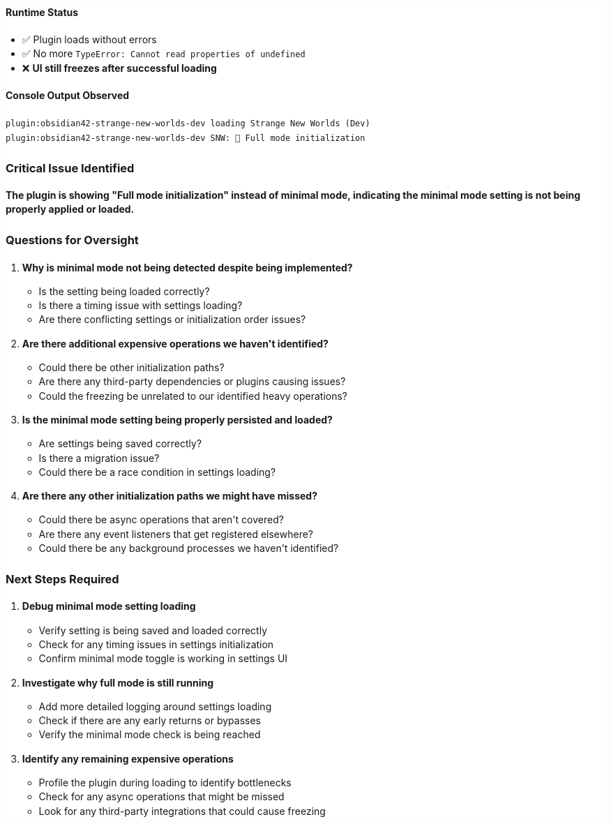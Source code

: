 #### **Runtime Status**
- ✅ Plugin loads without errors
- ✅ No more `TypeError: Cannot read properties of undefined`
- ❌ **UI still freezes after successful loading**

#### **Console Output Observed**
```
plugin:obsidian42-strange-new-worlds-dev loading Strange New Worlds (Dev)
plugin:obsidian42-strange-new-worlds-dev SNW: 🔧 Full mode initialization
```

### **Critical Issue Identified**

**The plugin is showing "Full mode initialization" instead of minimal mode, indicating the minimal mode setting is not being properly applied or loaded.**

### **Questions for Oversight**

1. **Why is minimal mode not being detected despite being implemented?**
   - Is the setting being loaded correctly?
   - Is there a timing issue with settings loading?
   - Are there conflicting settings or initialization order issues?

2. **Are there additional expensive operations we haven't identified?**
   - Could there be other initialization paths?
   - Are there any third-party dependencies or plugins causing issues?
   - Could the freezing be unrelated to our identified heavy operations?

3. **Is the minimal mode setting being properly persisted and loaded?**
   - Are settings being saved correctly?
   - Is there a migration issue?
   - Could there be a race condition in settings loading?

4. **Are there any other initialization paths we might have missed?**
   - Could there be async operations that aren't covered?
   - Are there any event listeners that get registered elsewhere?
   - Could there be any background processes we haven't identified?

### **Next Steps Required**

1. **Debug minimal mode setting loading**
   - Verify setting is being saved and loaded correctly
   - Check for any timing issues in settings initialization
   - Confirm minimal mode toggle is working in settings UI

2. **Investigate why full mode is still running**
   - Add more detailed logging around settings loading
   - Check if there are any early returns or bypasses
   - Verify the minimal mode check is being reached

3. **Identify any remaining expensive operations**
   - Profile the plugin during loading to identify bottlenecks
   - Check for any async operations that might be missed
   - Look for any third-party integrations that could cause freezing
